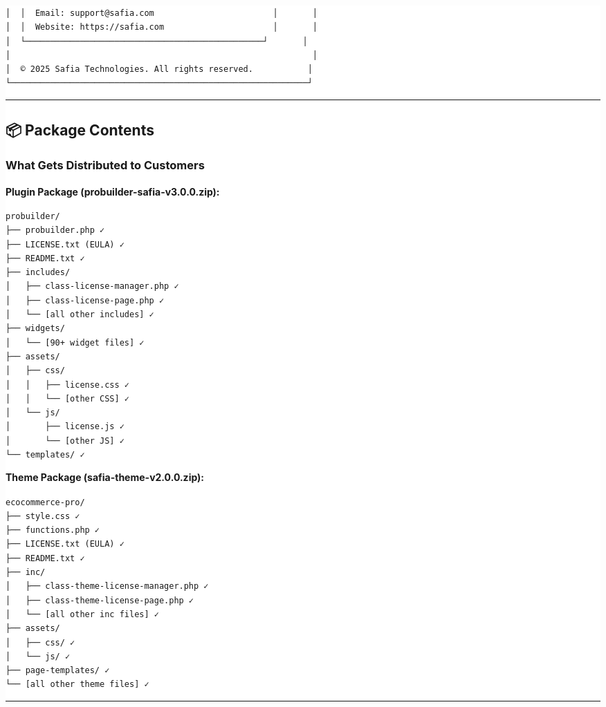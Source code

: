 ```
│  │  Email: support@safia.com                        │       │
│  │  Website: https://safia.com                      │       │
│  └────────────────────────────────────────────────┘       │
│                                                             │
│  © 2025 Safia Technologies. All rights reserved.           │
└────────────────────────────────────────────────────────────┘
```

---

## 📦 Package Contents

### What Gets Distributed to Customers

**Plugin Package (probuilder-safia-v3.0.0.zip):**
```
probuilder/
├── probuilder.php ✓
├── LICENSE.txt (EULA) ✓
├── README.txt ✓
├── includes/
│   ├── class-license-manager.php ✓
│   ├── class-license-page.php ✓
│   └── [all other includes] ✓
├── widgets/
│   └── [90+ widget files] ✓
├── assets/
│   ├── css/
│   │   ├── license.css ✓
│   │   └── [other CSS] ✓
│   └── js/
│       ├── license.js ✓
│       └── [other JS] ✓
└── templates/ ✓
```

**Theme Package (safia-theme-v2.0.0.zip):**
```
ecocommerce-pro/
├── style.css ✓
├── functions.php ✓
├── LICENSE.txt (EULA) ✓
├── README.txt ✓
├── inc/
│   ├── class-theme-license-manager.php ✓
│   ├── class-theme-license-page.php ✓
│   └── [all other inc files] ✓
├── assets/
│   ├── css/ ✓
│   └── js/ ✓
├── page-templates/ ✓
└── [all other theme files] ✓
```

---